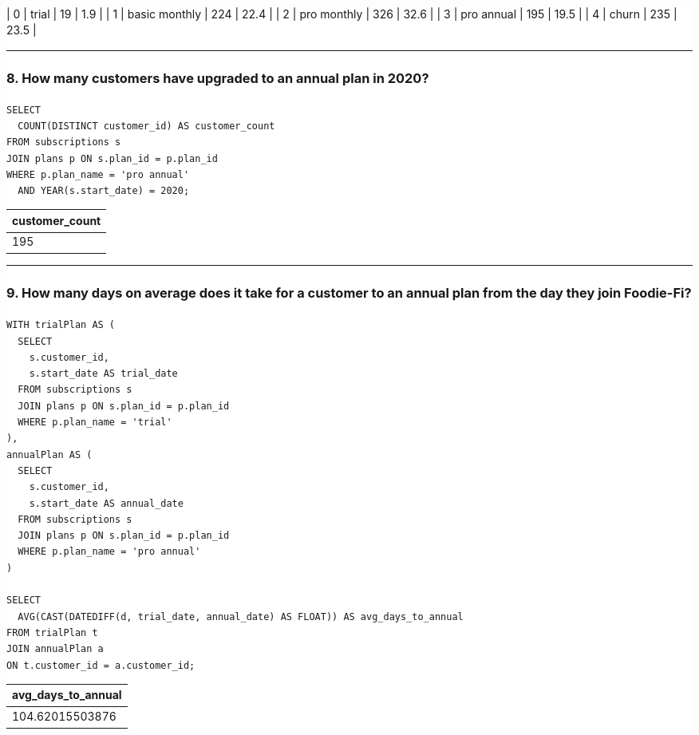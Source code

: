 | 0       | trial         | 19        | 1.9              |
| 1       | basic monthly | 224       | 22.4             |
| 2       | pro monthly   | 326       | 32.6             |
| 3       | pro annual    | 195       | 19.5             |
| 4       | churn         | 235       | 23.5             |

---
### 8. How many customers have upgraded to an annual plan in 2020?
```TSQL
SELECT 
  COUNT(DISTINCT customer_id) AS customer_count
FROM subscriptions s
JOIN plans p ON s.plan_id = p.plan_id
WHERE p.plan_name = 'pro annual'
  AND YEAR(s.start_date) = 2020;
```
| customer_count  |
|-----------------|
| 195             |

---
### 9. How many days on average does it take for a customer to an annual plan from the day they join Foodie-Fi?
```TSQL
WITH trialPlan AS (
  SELECT 
    s.customer_id,
    s.start_date AS trial_date
  FROM subscriptions s
  JOIN plans p ON s.plan_id = p.plan_id
  WHERE p.plan_name = 'trial'
),
annualPlan AS (
  SELECT 
    s.customer_id,
    s.start_date AS annual_date
  FROM subscriptions s
  JOIN plans p ON s.plan_id = p.plan_id
  WHERE p.plan_name = 'pro annual'
)

SELECT 
  AVG(CAST(DATEDIFF(d, trial_date, annual_date) AS FLOAT)) AS avg_days_to_annual
FROM trialPlan t
JOIN annualPlan a 
ON t.customer_id = a.customer_id;
```
| avg_days_to_annual  |
|---------------------|
| 104.62015503876     |
